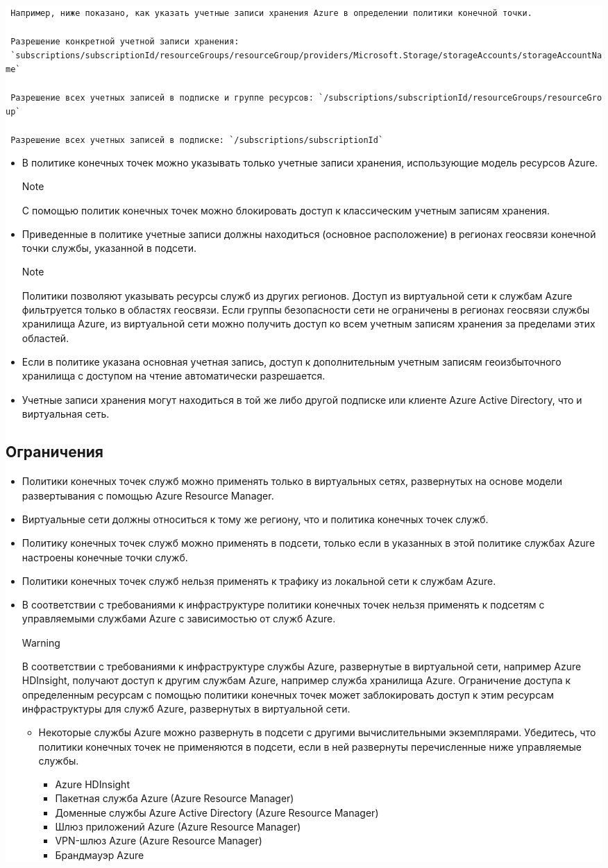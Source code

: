      Например, ниже показано, как указать учетные записи хранения Azure в определении политики конечной точки.
    
     Разрешение конкретной учетной записи хранения:         
     `subscriptions/subscriptionId/resourceGroups/resourceGroup/providers/Microsoft.Storage/storageAccounts/storageAccountName`
      
     Разрешение всех учетных записей в подписке и группе ресурсов: `/subscriptions/subscriptionId/resourceGroups/resourceGroup`
     
     Разрешение всех учетных записей в подписке: `/subscriptions/subscriptionId`
    
- В политике конечных точек можно указывать только учетные записи хранения, использующие модель ресурсов Azure.  

  > [!NOTE]  
  > С помощью политик конечных точек можно блокировать доступ к классическим учетным записям хранения.

- Приведенные в политике учетные записи должны находиться (основное расположение) в регионах геосвязи конечной точки службы, указанной в подсети. 

  > [!NOTE]  
  > Политики позволяют указывать ресурсы служб из других регионов. Доступ из виртуальной сети к службам Azure фильтруется только в областях геосвязи. Если группы безопасности сети не ограничены в регионах геосвязи службы хранилища Azure, из виртуальной сети можно получить доступ ко всем учетным записям хранения за пределами этих областей.

- Если в политике указана основная учетная запись, доступ к дополнительным учетным записям геоизбыточного хранилища с доступом на чтение автоматически разрешается. 
- Учетные записи хранения могут находиться в той же либо другой подписке или клиенте Azure Active Directory, что и виртуальная сеть. 

## <a name="limitations"></a>Ограничения

- Политики конечных точек служб можно применять только в виртуальных сетях, развернутых на основе модели развертывания с помощью Azure Resource Manager.
- Виртуальные сети должны относиться к тому же региону, что и политика конечных точек служб.
- Политику конечных точек служб можно применять в подсети, только если в указанных в этой политике службах Azure настроены конечные точки служб.
- Политики конечных точек служб нельзя применять к трафику из локальной сети к службам Azure.
- В соответствии с требованиями к инфраструктуре политики конечных точек нельзя применять к подсетям с управляемыми службами Azure с зависимостью от служб Azure. 

  > [!WARNING]  
  > В соответствии с требованиями к инфраструктуре службы Azure, развернутые в виртуальной сети, например Azure HDInsight, получают доступ к другим службам Azure, например служба хранилища Azure. Ограничение доступа к определенным ресурсам с помощью политики конечных точек может заблокировать доступ к этим ресурсам инфраструктуры для служб Azure, развернутых в виртуальной сети.
  
  - Некоторые службы Azure можно развернуть в подсети с другими вычислительными экземплярами. Убедитесь, что политики конечных точек не применяются в подсети, если в ней развернуты перечисленные ниже управляемые службы.
   
    - Azure HDInsight
    - Пакетная служба Azure (Azure Resource Manager)
    - Доменные службы Azure Active Directory (Azure Resource Manager)
    - Шлюз приложений Azure (Azure Resource Manager)
    - VPN-шлюз Azure (Azure Resource Manager)
    - Брандмауэр Azure
